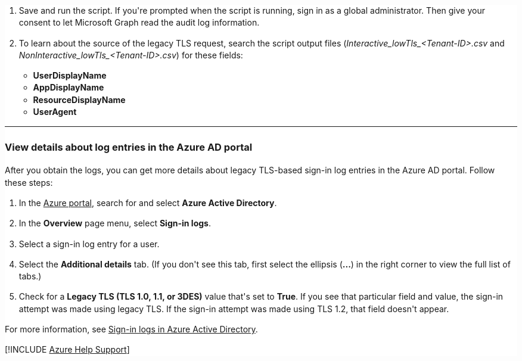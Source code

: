 1. Save and run the script. If you're prompted when the script is running, sign in as a global administrator. Then give your consent to let Microsoft Graph read the audit log information.

1. To learn about the source of the legacy TLS request, search the script output files (*Interactive_lowTls_\<Tenant-ID>.csv* and *NonInteractive_lowTls_\<Tenant-ID>.csv*) for these fields:
    - **UserDisplayName**
    - **AppDisplayName**
    - **ResourceDisplayName**
    - **UserAgent**
---

### View details about log entries in the Azure AD portal

After you obtain the logs, you can get more details about legacy TLS-based sign-in log entries in the Azure AD portal. Follow these steps:

1. In the [Azure portal](https://portal.azure.com), search for and select **Azure Active Directory**.

1. In the **Overview** page menu, select **Sign-in logs**.

1. Select a sign-in log entry for a user.

1. Select the **Additional details** tab. (If you don't see this tab, first select the ellipsis (**...**) in the right corner to view the full list of tabs.)

1. Check for a **Legacy TLS (TLS 1.0, 1.1, or 3DES)** value that's set to **True**. If you see that particular field and value, the sign-in attempt was made using legacy TLS. If the sign-in attempt was made using TLS 1.2, that field doesn't appear.

For more information, see [Sign-in logs in Azure Active Directory](/azure/active-directory/reports-monitoring/concept-sign-ins).

[!INCLUDE [Azure Help Support](../../includes/azure-help-support.md)]
